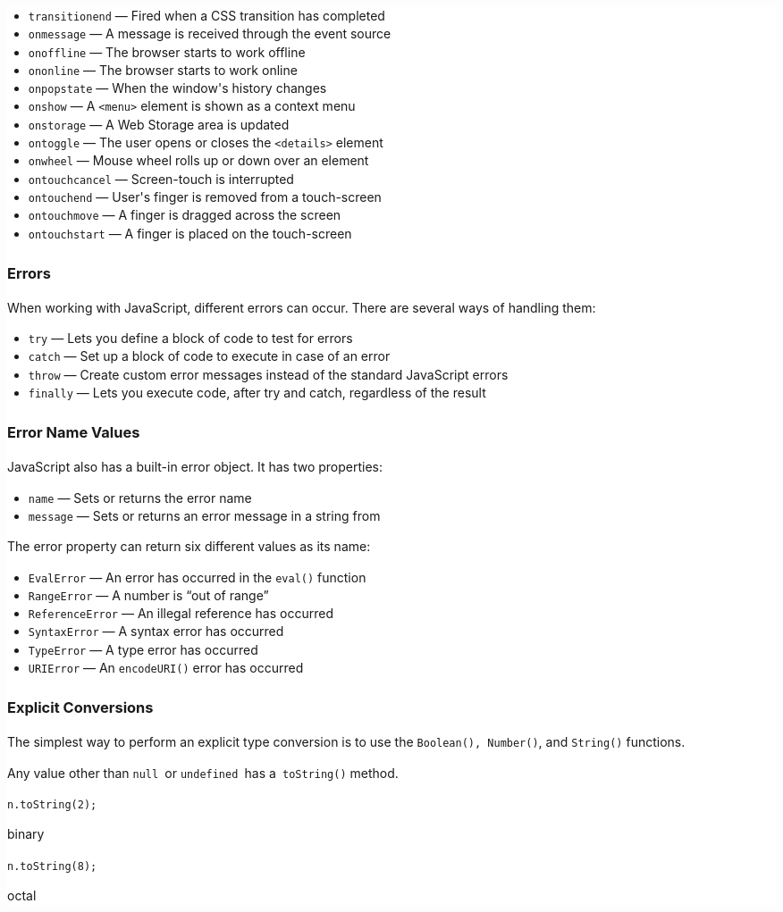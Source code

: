 -   <span id="614b">`transitionend` — Fired when a CSS transition has completed</span>
-   <span id="5a40">`onmessage` — A message is received through the event source</span>
-   <span id="0dad">`onoffline` — The browser starts to work offline</span>
-   <span id="058e">`ononline` — The browser starts to work online</span>
-   <span id="090a">`onpopstate` — When the window's history changes</span>
-   <span id="d940">`onshow` — A `<menu>` element is shown as a context menu</span>
-   <span id="3062">`onstorage` — A Web Storage area is updated</span>
-   <span id="2681">`ontoggle` — The user opens or closes the `<details>` element</span>
-   <span id="6a40">`onwheel` — Mouse wheel rolls up or down over an element</span>
-   <span id="7178">`ontouchcancel` — Screen-touch is interrupted</span>
-   <span id="bec5">`ontouchend` — User's finger is removed from a touch-screen</span>
-   <span id="3b60">`ontouchmove` — A finger is dragged across the screen</span>
-   <span id="3c0e">`ontouchstart` — A finger is placed on the touch-screen</span>

### Errors

When working with JavaScript, different errors can occur. There are several ways of handling them:

-   <span id="54c9">`try` — Lets you define a block of code to test for errors</span>
-   <span id="cb14">`catch` — Set up a block of code to execute in case of an error</span>
-   <span id="6a5b">`throw` — Create custom error messages instead of the standard JavaScript errors</span>
-   <span id="6aea">`finally` — Lets you execute code, after try and catch, regardless of the result</span>

### Error Name Values

JavaScript also has a built-in error object. It has two properties:

-   <span id="ca3b">`name` — Sets or returns the error name</span>
-   <span id="7047">`message` — Sets or returns an error message in a string from</span>

The error property can return six different values as its name:

-   <span id="b389">`EvalError` — An error has occurred in the `eval()` function</span>
-   <span id="570c">`RangeError` — A number is “out of range”</span>
-   <span id="2352">`ReferenceError` — An illegal reference has occurred</span>
-   <span id="5019">`SyntaxError` — A syntax error has occurred</span>
-   <span id="0527">`TypeError` — A type error has occurred</span>
-   <span id="02a3">`URIError` — An `encodeURI()` error has occurred</span>

### Explicit Conversions

The simplest way to perform an explicit type conversion is to use the `Boolean(), Number()`, and `String()` functions.

Any value other than `null `or `undefined `has a` toString()` method.

`n.toString(2);`

binary

`n.toString(8);`

octal
